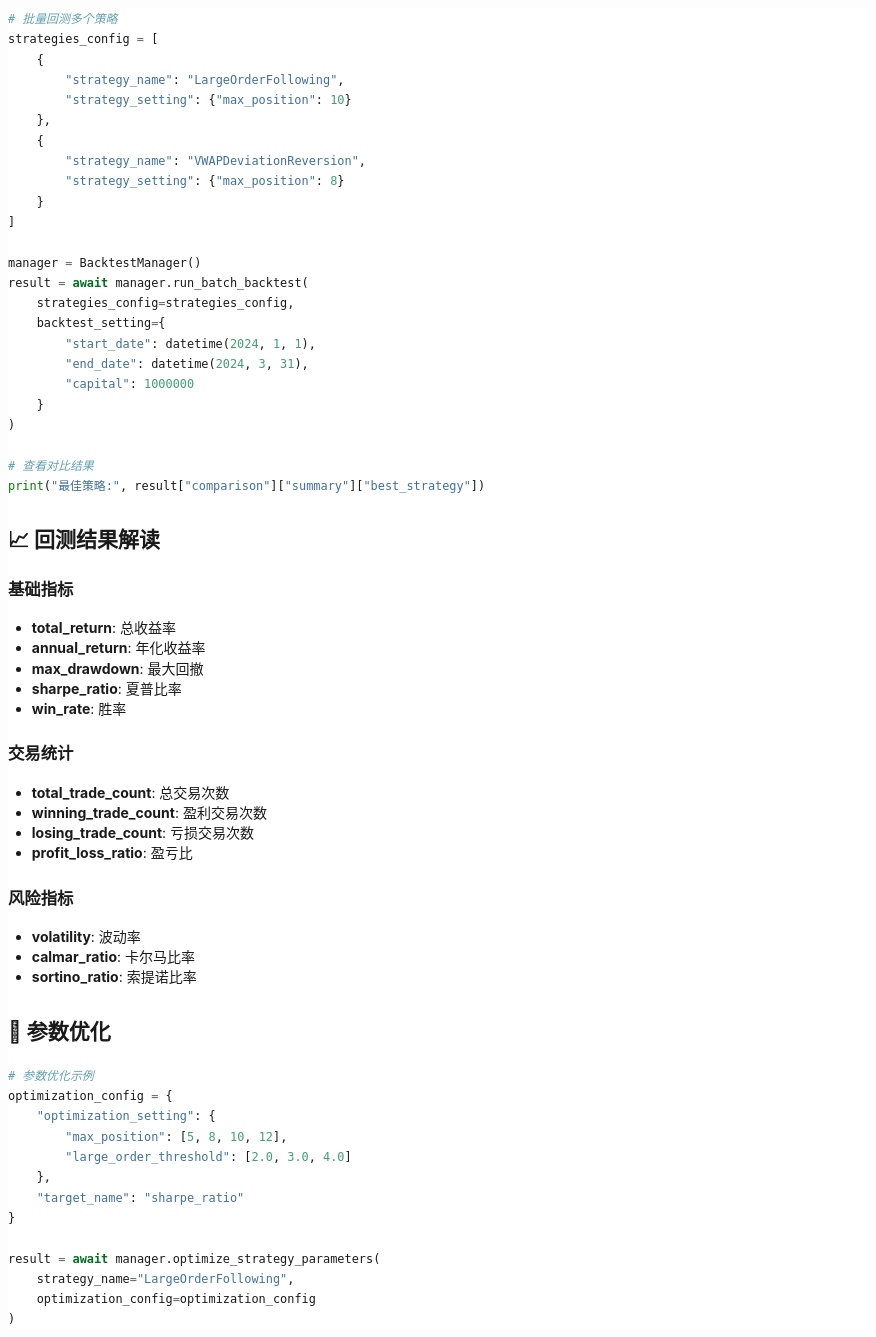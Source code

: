 ```python
# 批量回测多个策略
strategies_config = [
    {
        "strategy_name": "LargeOrderFollowing",
        "strategy_setting": {"max_position": 10}
    },
    {
        "strategy_name": "VWAPDeviationReversion",
        "strategy_setting": {"max_position": 8}
    }
]

manager = BacktestManager()
result = await manager.run_batch_backtest(
    strategies_config=strategies_config,
    backtest_setting={
        "start_date": datetime(2024, 1, 1),
        "end_date": datetime(2024, 3, 31),
        "capital": 1000000
    }
)

# 查看对比结果
print("最佳策略:", result["comparison"]["summary"]["best_strategy"])
```

## 📈 回测结果解读

### 基础指标
- **total_return**: 总收益率
- **annual_return**: 年化收益率
- **max_drawdown**: 最大回撤
- **sharpe_ratio**: 夏普比率
- **win_rate**: 胜率

### 交易统计
- **total_trade_count**: 总交易次数
- **winning_trade_count**: 盈利交易次数
- **losing_trade_count**: 亏损交易次数
- **profit_loss_ratio**: 盈亏比

### 风险指标
- **volatility**: 波动率
- **calmar_ratio**: 卡尔马比率
- **sortino_ratio**: 索提诺比率

## 🔧 参数优化

```python
# 参数优化示例
optimization_config = {
    "optimization_setting": {
        "max_position": [5, 8, 10, 12],
        "large_order_threshold": [2.0, 3.0, 4.0]
    },
    "target_name": "sharpe_ratio"
}

result = await manager.optimize_strategy_parameters(
    strategy_name="LargeOrderFollowing",
    optimization_config=optimization_config
)
```